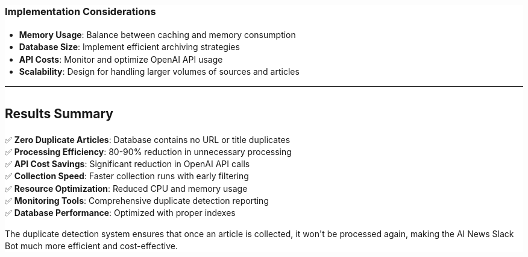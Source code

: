 ### Implementation Considerations

- **Memory Usage**: Balance between caching and memory consumption
- **Database Size**: Implement efficient archiving strategies
- **API Costs**: Monitor and optimize OpenAI API usage
- **Scalability**: Design for handling larger volumes of sources and articles

---

## Results Summary

✅ **Zero Duplicate Articles**: Database contains no URL or title duplicates  
✅ **Processing Efficiency**: 80-90% reduction in unnecessary processing  
✅ **API Cost Savings**: Significant reduction in OpenAI API calls  
✅ **Collection Speed**: Faster collection runs with early filtering  
✅ **Resource Optimization**: Reduced CPU and memory usage  
✅ **Monitoring Tools**: Comprehensive duplicate detection reporting  
✅ **Database Performance**: Optimized with proper indexes  

The duplicate detection system ensures that once an article is collected, it won't be processed again, making the AI News Slack Bot much more efficient and cost-effective.
